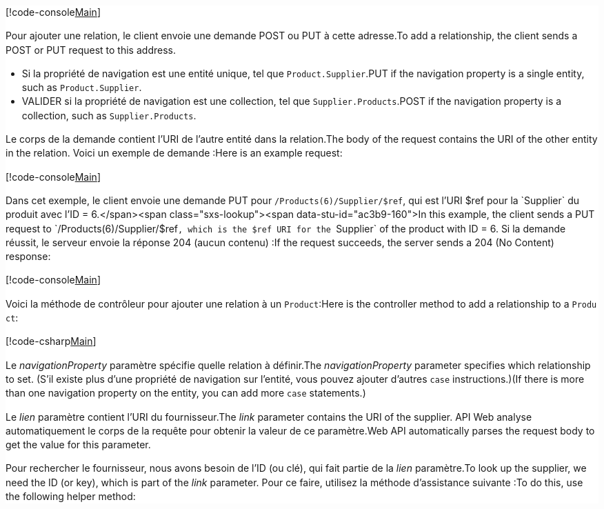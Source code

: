 [!code-console[Main](entity-relations-in-odata-v4/samples/sample13.cmd)]

<span data-ttu-id="ac3b9-155">Pour ajouter une relation, le client envoie une demande POST ou PUT à cette adresse.</span><span class="sxs-lookup"><span data-stu-id="ac3b9-155">To add a relationship, the client sends a POST or PUT request to this address.</span></span>

- <span data-ttu-id="ac3b9-156">Si la propriété de navigation est une entité unique, tel que `Product.Supplier`.</span><span class="sxs-lookup"><span data-stu-id="ac3b9-156">PUT if the navigation property is a single entity, such as `Product.Supplier`.</span></span>
- <span data-ttu-id="ac3b9-157">VALIDER si la propriété de navigation est une collection, tel que `Supplier.Products`.</span><span class="sxs-lookup"><span data-stu-id="ac3b9-157">POST if the navigation property is a collection, such as `Supplier.Products`.</span></span>

<span data-ttu-id="ac3b9-158">Le corps de la demande contient l’URI de l’autre entité dans la relation.</span><span class="sxs-lookup"><span data-stu-id="ac3b9-158">The body of the request contains the URI of the other entity in the relation.</span></span> <span data-ttu-id="ac3b9-159">Voici un exemple de demande :</span><span class="sxs-lookup"><span data-stu-id="ac3b9-159">Here is an example request:</span></span>

[!code-console[Main](entity-relations-in-odata-v4/samples/sample14.cmd)]

<span data-ttu-id="ac3b9-160">Dans cet exemple, le client envoie une demande PUT pour `/Products(6)/Supplier/$ref`, qui est l’URI $ref pour la `Supplier` du produit avec l’ID = 6.</span><span class="sxs-lookup"><span data-stu-id="ac3b9-160">In this example, the client sends a PUT request to `/Products(6)/Supplier/$ref`, which is the $ref URI for the `Supplier` of the product with ID = 6.</span></span> <span data-ttu-id="ac3b9-161">Si la demande réussit, le serveur envoie la réponse 204 (aucun contenu) :</span><span class="sxs-lookup"><span data-stu-id="ac3b9-161">If the request succeeds, the server sends a 204 (No Content) response:</span></span>

[!code-console[Main](entity-relations-in-odata-v4/samples/sample15.cmd)]

<span data-ttu-id="ac3b9-162">Voici la méthode de contrôleur pour ajouter une relation à un `Product`:</span><span class="sxs-lookup"><span data-stu-id="ac3b9-162">Here is the controller method to add a relationship to a `Product`:</span></span>

[!code-csharp[Main](entity-relations-in-odata-v4/samples/sample16.cs)]

<span data-ttu-id="ac3b9-163">Le *navigationProperty* paramètre spécifie quelle relation à définir.</span><span class="sxs-lookup"><span data-stu-id="ac3b9-163">The *navigationProperty* parameter specifies which relationship to set.</span></span> <span data-ttu-id="ac3b9-164">(S’il existe plus d’une propriété de navigation sur l’entité, vous pouvez ajouter d’autres `case` instructions.)</span><span class="sxs-lookup"><span data-stu-id="ac3b9-164">(If there is more than one navigation property on the entity, you can add more `case` statements.)</span></span>

<span data-ttu-id="ac3b9-165">Le *lien* paramètre contient l’URI du fournisseur.</span><span class="sxs-lookup"><span data-stu-id="ac3b9-165">The *link* parameter contains the URI of the supplier.</span></span> <span data-ttu-id="ac3b9-166">API Web analyse automatiquement le corps de la requête pour obtenir la valeur de ce paramètre.</span><span class="sxs-lookup"><span data-stu-id="ac3b9-166">Web API automatically parses the request body to get the value for this parameter.</span></span>

<span data-ttu-id="ac3b9-167">Pour rechercher le fournisseur, nous avons besoin de l’ID (ou clé), qui fait partie de la *lien* paramètre.</span><span class="sxs-lookup"><span data-stu-id="ac3b9-167">To look up the supplier, we need the ID (or key), which is part of the *link* parameter.</span></span> <span data-ttu-id="ac3b9-168">Pour ce faire, utilisez la méthode d’assistance suivante :</span><span class="sxs-lookup"><span data-stu-id="ac3b9-168">To do this, use the following helper method:</span></span>
